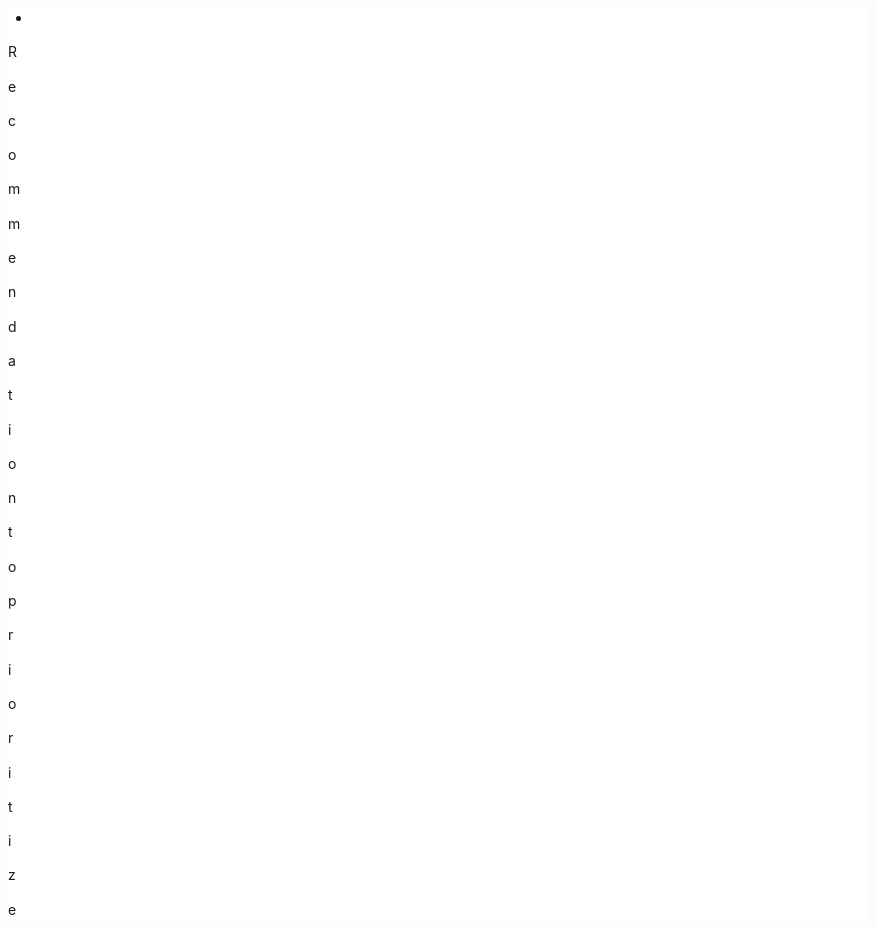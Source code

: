  

 

 

 

*

 

R

e

c

o

m

m

e

n

d

a

t

i

o

n

 

t

o

 

p

r

i

o

r

i

t

i

z

e

 
